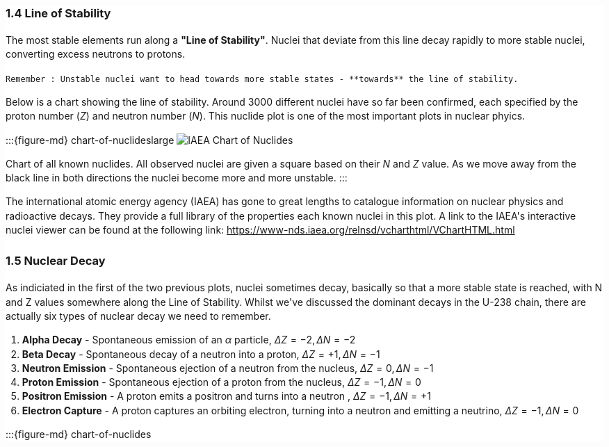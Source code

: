 

### 1.4 Line of Stability


The most stable elements run along a **"Line of Stability"**. Nuclei that deviate from this line decay rapidly to more stable nuclei, converting excess neutrons to protons.

```{note}
Remember : Unstable nuclei want to head towards more stable states - **towards** the line of stability.
```


Below is a chart showing the line of stability. Around 3000 different nuclei have so far been confirmed, each specified by the proton number ($Z$) and neutron number ($N$). This nuclide plot is one of the most important plots in nuclear phyics.


:::{figure-md} chart-of-nuclideslarge
<img src='https://d20khd7ddkh5ls.cloudfront.net/screen_shot_2020-12-11_at_10.34.44_am_2.png' width="100%" alt="IAEA Chart of Nuclides">

Chart of all known nuclides. All observed nuclei are given a square based on their $N$ and $Z$ value. As we move away from the black line in both directions the nuclei become more and more unstable.
:::

The international atomic energy agency (IAEA) has gone to great lengths to catalogue information on nuclear physics and radioactive decays. They provide a full library of the properties each known nuclei in this plot. A link to the IAEA's interactive nuclei viewer can be found at the following link: https://www-nds.iaea.org/relnsd/vcharthtml/VChartHTML.html


### 1.5 Nuclear Decay 
As indiciated in the first of the two previous plots, nuclei sometimes decay, basically so that a more stable state is reached, with N and Z values somewhere along the Line of Stability. Whilst we've discussed the dominant decays in the U-238 chain, there are actually six types of nuclear decay we need to remember.
1. **Alpha Decay** - Spontaneous emission of an $\alpha$ particle, $\Delta Z=-2, \Delta N=-2$
2. **Beta Decay** - Spontaneous decay of a neutron into a proton, $\Delta Z=+1, \Delta N=-1$
3. **Neutron Emission** - Spontaneous ejection of a neutron from the nucleus, $\Delta Z=0, \Delta N=-1$
4. **Proton Emission** - Spontaneous ejection of a proton from the nucleus, $\Delta Z=-1, \Delta N=0$
5. **Positron Emission** - A proton emits a positron and turns into a neutron , $\Delta Z=-1, \Delta N=+1$
6. **Electron Capture** - A proton captures an orbiting electron, turning into a neutron and emitting a neutrino, $\Delta Z=-1, \Delta N=0$

:::{figure-md} chart-of-nuclides